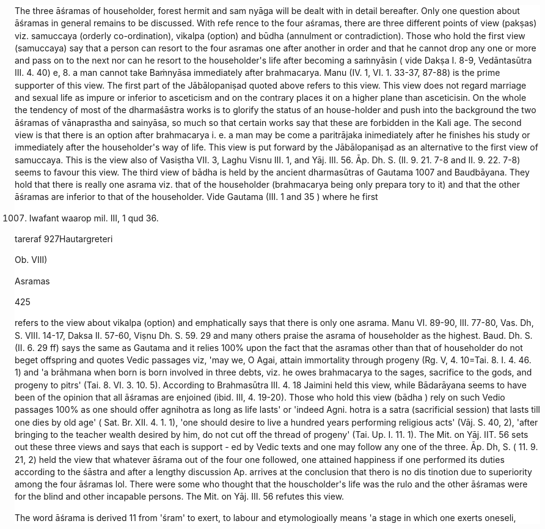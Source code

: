 The three āśramas of householder, forest hermit and sam nyāga will be dealt with in detail bereafter. Only one question about āśramas in general remains to be discussed. With refe rence to the four aśramas, there are three different points of view (pakṣas) viz. samuccaya (orderly co-ordination), vikalpa (option) and būdha (annulment or contradiction). Those who hold the first view (samuccaya) say that a person can resort to the four asramas one after another in order and that he cannot drop any one or more and pass on to the next nor can he resort to the householder's life after becoming a saṁnyāsin ( vide Dakṣa I. 8-9, Vedāntasūtra III. 4. 40) e, 8. a man cannot take Baṁnyāsa immediately after brahmacarya. Manu (IV. 1, VI. 1. 33-37, 87-88) is the prime supporter of this view. The first part of the Jābālopaniṣad quoted above refers to this view. This view does not regard marriage and sexual life as impure or inferior to asceticism and on the contrary places it on a higher plane than asceticisin. On the whole the tendency of most of the dharmaśāstra works is to glorify the status of an house-holder and push into the background the two āśramas of vānaprastha and sainyāsa, so much so that certain works say that these are forbidden in the Kali age. The second view is that there is an option after brahmacarya i. e. a man may be come a paritrājaka inimediately after he finishes his study or immediately after the householder's way of life. This view is put forward by the Jābālopaniṣad as an alternative to the first view of samuccaya. This is the view also of Vasiṣtha VII. 3, Laghu Visnu III. 1, and Yāj. III. 56. Āp. Dh. S. (II. 9. 21. 7-8 and II. 9. 22. 7-8) seems to favour this view. The third view of bādha is held by the ancient dharmasūtras of Gautama 1007 and Baudbāyana. They hold that there is really one asrama viz. that of the householder (brahmacarya being only prepara tory to it) and that the other āśramas are inferior to that of the householder. Vide Gautama (III. 1 and 35 ) where he first 

1007. Iwafant waarop mil. III, 1 qud 36. 

tareraf 927Hautargreteri 

Ob. VIII) 

Asramas 

425 

refers to the view about vikalpa (option) and emphatically says that there is only one asrama. Manu VI. 89-90, III. 77-80, Vas. Dh, S. VIII. 14-17, Daksa II. 57-60, Viṣnu Dh. S. 59. 29 and many others praise the asrama of householder as the highest. Baud. Dh. S. (II. 6. 29 ff) says the same as Gautama and it relies 100% upon the fact that the asramas other than that of householder do not beget offspring and quotes Vedic passages viz, 'may we, O Agai, attain immortality through progeny (Rg. V, 4. 10=Tai. 8. I. 4. 46. 1) and 'a brāhmana when born is born involved in three debts, viz. he owes brahmacarya to the sages, sacrifice to the gods, and progeny to pitrs' (Tai. 8. VI. 3. 10. 5). According to Brahmasūtra III. 4. 18 Jaimini held this view, while Bādarāyana seems to have been of the opinion that all āśramas are enjoined (ibid. III, 4. 19-20). Those who hold this view (bādha ) rely on such Vedio passages 100% as one should offer agnihotra as long as life lasts' or 'indeed Agni. hotra is a satra (sacrificial session) that lasts till one dies by old age' ( Sat. Br. XII. 4. 1. 1), 'one should desire to live a hundred years performing religious acts' (Vāj. S. 40, 2), 'after bringing to the teacher wealth desired by him, do not cut off the thread of progeny' (Tai. Up. I. 11. 1). The Mit. on Yāj. IIT. 56 sets out these three views and says that each is support - ed by Vedic texts and one may follow any one of the three. Āp. Dh, S. ( 11. 9. 21, 2) held the view that whatever āśrama out of the four one followed, one attained happiness if one performed its duties according to the śāstra and after a lengthy discussion Ap. arrives at the conclusion that thero is no dis tinotion due to superiority among the four āśramas lol. There were some who thought that the houscholder's life was the rulo and the other āśramas were for the blind and other incapable persons. The Mit. on Yāj. III. 56 refutes this view. 

The word āśrama is derived 11 from 'śram' to exert, to labour and etymologioally means 'a stage in which one exerts oneseli, 
